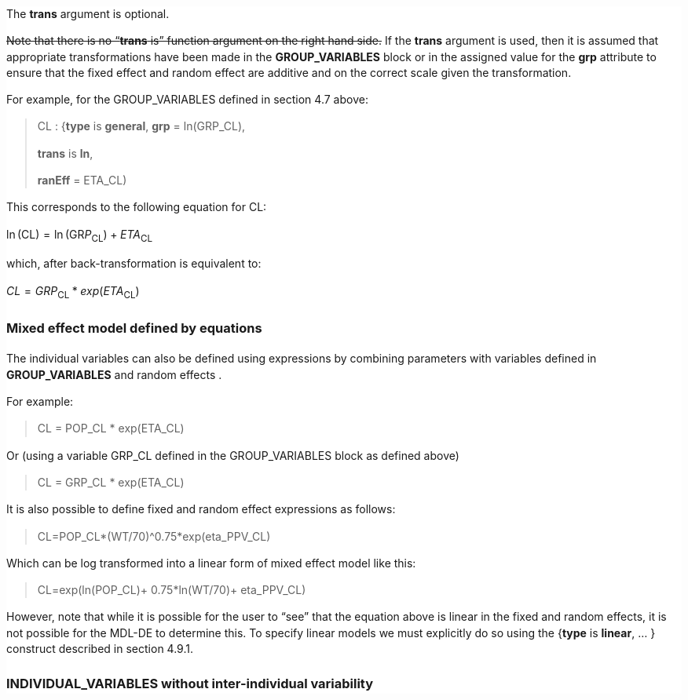 The **trans** argument is optional.

~~Note that there is no “**trans** is” function argument on the right
hand side.~~ If the **trans** argument is used, then it is assumed that
appropriate transformations have been made in the **GROUP\_VARIABLES**
block or in the assigned value for the **grp** attribute to ensure that
the fixed effect and random effect are additive and on the correct scale
given the transformation.

For example, for the GROUP\_VARIABLES defined in section 4.7 above:

> CL : {**type** is **general**, **grp** = ln(GRP\_CL),
>
> **trans** is **ln**,
>
> **ranEff** = ETA\_CL)

This corresponds to the following equation for CL:

$\ln\left( \text{CL} \right) = \ln\left( \text{GR}P_{\text{CL}} \right) + ETA_{\text{CL}}$

which, after back-transformation is equivalent to:

$CL = GRP_{\text{CL}}*exp(ETA_{\text{CL}}$)

### Mixed effect model defined by equations

The individual variables can also be defined using expressions by
combining parameters with variables defined in **GROUP\_VARIABLES** and
random effects .

For example:

> CL = POP\_CL \* exp(ETA\_CL)

Or (using a variable GRP\_CL defined in the GROUP\_VARIABLES block as
defined above)

> CL = GRP\_CL \* exp(ETA\_CL)

It is also possible to define fixed and random effect expressions as
follows:

> CL=POP\_CL\*(WT/70)\^0.75\*exp(eta\_PPV\_CL)

Which can be log transformed into a linear form of mixed effect model
like this:

> CL=exp(ln(POP\_CL)+ 0.75\*ln(WT/70)+ eta\_PPV\_CL)

However, note that while it is possible for the user to “see” that the
equation above is linear in the fixed and random effects, it is not
possible for the MDL-DE to determine this. To specify linear models we
must explicitly do so using the {**type** is **linear**, … } construct
described in section 4.9.1.

### **INDIVIDUAL\_VARIABLES without inter-individual variability**
